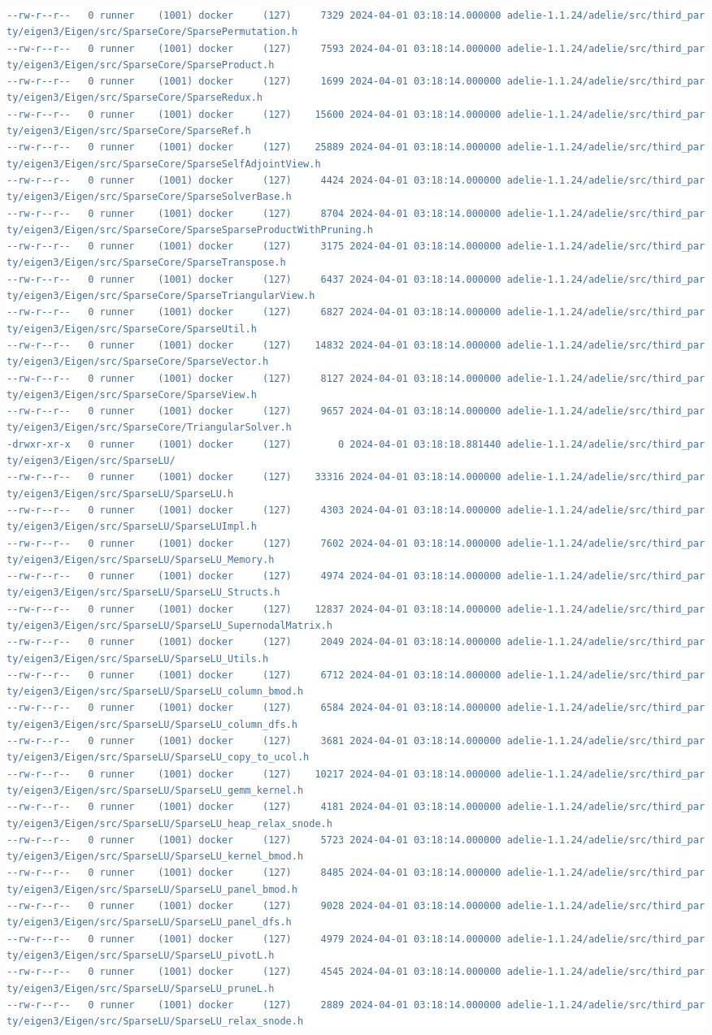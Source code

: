 ```diff
--rw-r--r--   0 runner    (1001) docker     (127)     7329 2024-04-01 03:18:14.000000 adelie-1.1.24/adelie/src/third_party/eigen3/Eigen/src/SparseCore/SparsePermutation.h
--rw-r--r--   0 runner    (1001) docker     (127)     7593 2024-04-01 03:18:14.000000 adelie-1.1.24/adelie/src/third_party/eigen3/Eigen/src/SparseCore/SparseProduct.h
--rw-r--r--   0 runner    (1001) docker     (127)     1699 2024-04-01 03:18:14.000000 adelie-1.1.24/adelie/src/third_party/eigen3/Eigen/src/SparseCore/SparseRedux.h
--rw-r--r--   0 runner    (1001) docker     (127)    15600 2024-04-01 03:18:14.000000 adelie-1.1.24/adelie/src/third_party/eigen3/Eigen/src/SparseCore/SparseRef.h
--rw-r--r--   0 runner    (1001) docker     (127)    25889 2024-04-01 03:18:14.000000 adelie-1.1.24/adelie/src/third_party/eigen3/Eigen/src/SparseCore/SparseSelfAdjointView.h
--rw-r--r--   0 runner    (1001) docker     (127)     4424 2024-04-01 03:18:14.000000 adelie-1.1.24/adelie/src/third_party/eigen3/Eigen/src/SparseCore/SparseSolverBase.h
--rw-r--r--   0 runner    (1001) docker     (127)     8704 2024-04-01 03:18:14.000000 adelie-1.1.24/adelie/src/third_party/eigen3/Eigen/src/SparseCore/SparseSparseProductWithPruning.h
--rw-r--r--   0 runner    (1001) docker     (127)     3175 2024-04-01 03:18:14.000000 adelie-1.1.24/adelie/src/third_party/eigen3/Eigen/src/SparseCore/SparseTranspose.h
--rw-r--r--   0 runner    (1001) docker     (127)     6437 2024-04-01 03:18:14.000000 adelie-1.1.24/adelie/src/third_party/eigen3/Eigen/src/SparseCore/SparseTriangularView.h
--rw-r--r--   0 runner    (1001) docker     (127)     6827 2024-04-01 03:18:14.000000 adelie-1.1.24/adelie/src/third_party/eigen3/Eigen/src/SparseCore/SparseUtil.h
--rw-r--r--   0 runner    (1001) docker     (127)    14832 2024-04-01 03:18:14.000000 adelie-1.1.24/adelie/src/third_party/eigen3/Eigen/src/SparseCore/SparseVector.h
--rw-r--r--   0 runner    (1001) docker     (127)     8127 2024-04-01 03:18:14.000000 adelie-1.1.24/adelie/src/third_party/eigen3/Eigen/src/SparseCore/SparseView.h
--rw-r--r--   0 runner    (1001) docker     (127)     9657 2024-04-01 03:18:14.000000 adelie-1.1.24/adelie/src/third_party/eigen3/Eigen/src/SparseCore/TriangularSolver.h
-drwxr-xr-x   0 runner    (1001) docker     (127)        0 2024-04-01 03:18:18.881440 adelie-1.1.24/adelie/src/third_party/eigen3/Eigen/src/SparseLU/
--rw-r--r--   0 runner    (1001) docker     (127)    33316 2024-04-01 03:18:14.000000 adelie-1.1.24/adelie/src/third_party/eigen3/Eigen/src/SparseLU/SparseLU.h
--rw-r--r--   0 runner    (1001) docker     (127)     4303 2024-04-01 03:18:14.000000 adelie-1.1.24/adelie/src/third_party/eigen3/Eigen/src/SparseLU/SparseLUImpl.h
--rw-r--r--   0 runner    (1001) docker     (127)     7602 2024-04-01 03:18:14.000000 adelie-1.1.24/adelie/src/third_party/eigen3/Eigen/src/SparseLU/SparseLU_Memory.h
--rw-r--r--   0 runner    (1001) docker     (127)     4974 2024-04-01 03:18:14.000000 adelie-1.1.24/adelie/src/third_party/eigen3/Eigen/src/SparseLU/SparseLU_Structs.h
--rw-r--r--   0 runner    (1001) docker     (127)    12837 2024-04-01 03:18:14.000000 adelie-1.1.24/adelie/src/third_party/eigen3/Eigen/src/SparseLU/SparseLU_SupernodalMatrix.h
--rw-r--r--   0 runner    (1001) docker     (127)     2049 2024-04-01 03:18:14.000000 adelie-1.1.24/adelie/src/third_party/eigen3/Eigen/src/SparseLU/SparseLU_Utils.h
--rw-r--r--   0 runner    (1001) docker     (127)     6712 2024-04-01 03:18:14.000000 adelie-1.1.24/adelie/src/third_party/eigen3/Eigen/src/SparseLU/SparseLU_column_bmod.h
--rw-r--r--   0 runner    (1001) docker     (127)     6584 2024-04-01 03:18:14.000000 adelie-1.1.24/adelie/src/third_party/eigen3/Eigen/src/SparseLU/SparseLU_column_dfs.h
--rw-r--r--   0 runner    (1001) docker     (127)     3681 2024-04-01 03:18:14.000000 adelie-1.1.24/adelie/src/third_party/eigen3/Eigen/src/SparseLU/SparseLU_copy_to_ucol.h
--rw-r--r--   0 runner    (1001) docker     (127)    10217 2024-04-01 03:18:14.000000 adelie-1.1.24/adelie/src/third_party/eigen3/Eigen/src/SparseLU/SparseLU_gemm_kernel.h
--rw-r--r--   0 runner    (1001) docker     (127)     4181 2024-04-01 03:18:14.000000 adelie-1.1.24/adelie/src/third_party/eigen3/Eigen/src/SparseLU/SparseLU_heap_relax_snode.h
--rw-r--r--   0 runner    (1001) docker     (127)     5723 2024-04-01 03:18:14.000000 adelie-1.1.24/adelie/src/third_party/eigen3/Eigen/src/SparseLU/SparseLU_kernel_bmod.h
--rw-r--r--   0 runner    (1001) docker     (127)     8485 2024-04-01 03:18:14.000000 adelie-1.1.24/adelie/src/third_party/eigen3/Eigen/src/SparseLU/SparseLU_panel_bmod.h
--rw-r--r--   0 runner    (1001) docker     (127)     9028 2024-04-01 03:18:14.000000 adelie-1.1.24/adelie/src/third_party/eigen3/Eigen/src/SparseLU/SparseLU_panel_dfs.h
--rw-r--r--   0 runner    (1001) docker     (127)     4979 2024-04-01 03:18:14.000000 adelie-1.1.24/adelie/src/third_party/eigen3/Eigen/src/SparseLU/SparseLU_pivotL.h
--rw-r--r--   0 runner    (1001) docker     (127)     4545 2024-04-01 03:18:14.000000 adelie-1.1.24/adelie/src/third_party/eigen3/Eigen/src/SparseLU/SparseLU_pruneL.h
--rw-r--r--   0 runner    (1001) docker     (127)     2889 2024-04-01 03:18:14.000000 adelie-1.1.24/adelie/src/third_party/eigen3/Eigen/src/SparseLU/SparseLU_relax_snode.h
```